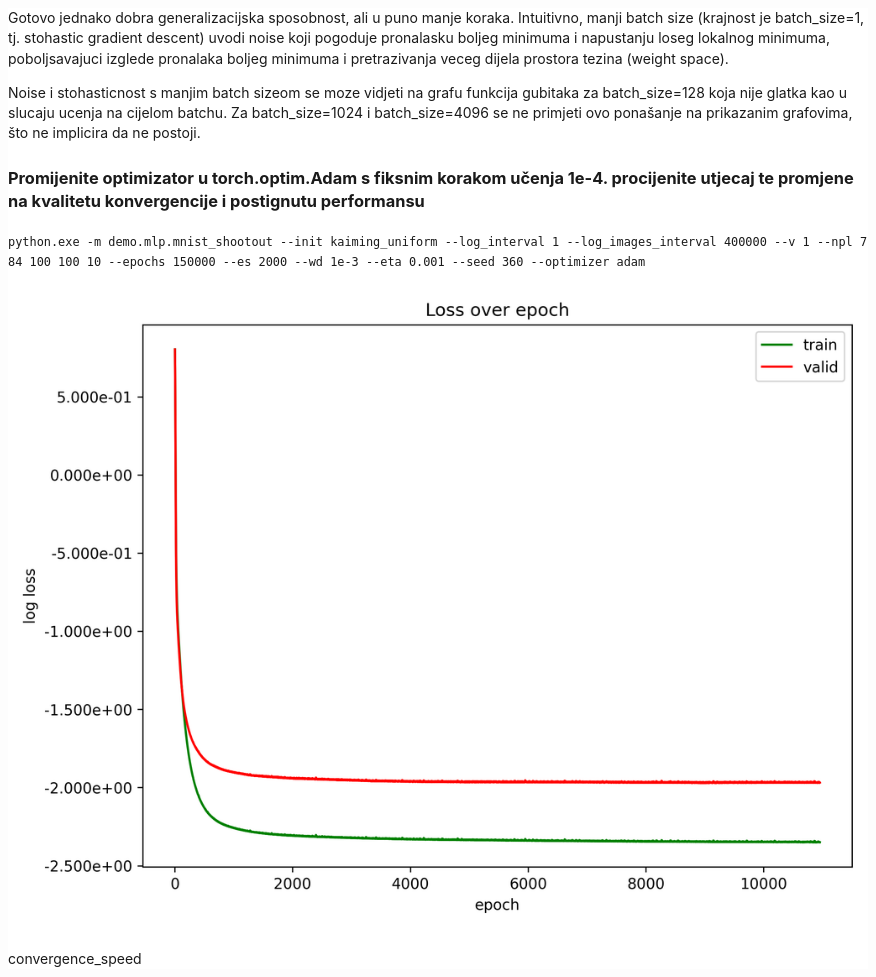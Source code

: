 Gotovo jednako dobra generalizacijska sposobnost, ali u puno manje koraka. Intuitivno, manji batch size (krajnost je batch_size=1, tj. stohastic gradient descent) uvodi noise koji pogoduje pronalasku boljeg minimuma i napustanju loseg lokalnog minimuma, poboljsavajuci izglede pronalaka boljeg minimuma i pretrazivanja veceg dijela prostora tezina (weight space).

Noise i stohasticnost s manjim batch sizeom se moze vidjeti na grafu funkcija gubitaka za batch_size=128 koja nije glatka kao u slucaju ucenja na cijelom batchu. Za batch_size=1024 i batch_size=4096 se ne primjeti ovo ponašanje na prikazanim grafovima, što ne implicira da ne postoji.

### Promijenite optimizator u torch.optim.Adam s fiksnim korakom učenja 1e-4. procijenite utjecaj te promjene na kvalitetu konvergencije i postignutu performansu

`python.exe -m demo.mlp.mnist_shootout --init kaiming_uniform --log_interval 1 --log_images_interval 400000 --v 1 --npl 784 100 100 10 --epochs 150000 --es 2000 --wd 1e-3 --eta 0.001 --seed 360 --optimizer adam`

![logloss_opt=adam_act=relu_i=kaiming_uniform_h=4_mb=50000_epochs=150000_es=2000_eta=0.001_wd=0.001_s=360](../7_mnist_optimizers/logloss_opt=adam_act=relu_i=kaiming_uniform_h=4_mb=50000_epochs=150000_es=2000_eta=0.001_wd=0.001_s=360.png)

convergence_speed